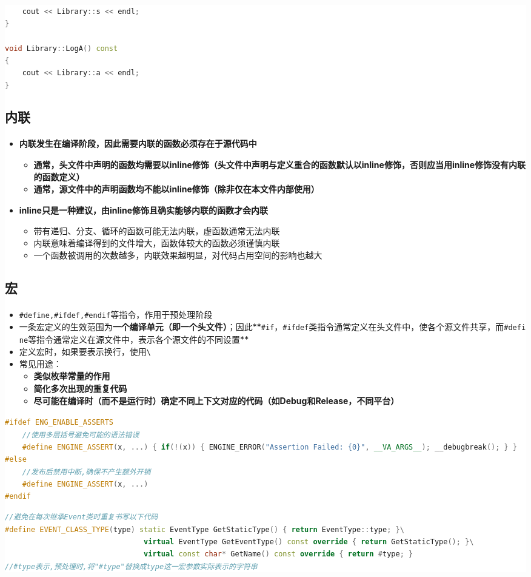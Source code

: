 ```C++
	cout << Library::s << endl;
}

void Library::LogA() const
{
	cout << Library::a << endl;
}
```

## 内联

- **内联发生在编译阶段，因此需要内联的函数必须存在于源代码中**
  - **通常，头文件中声明的函数均需要以inline修饰（头文件中声明与定义重合的函数默认以inline修饰，否则应当用inline修饰没有内联的函数定义）**
  - **通常，源文件中的声明函数均不能以inline修饰（除非仅在本文件内部使用）**
  
- **inline只是一种建议，由inline修饰且确实能够内联的函数才会内联**
  - 带有递归、分支、循环的函数可能无法内联，虚函数通常无法内联
  - 内联意味着编译得到的文件增大，函数体较大的函数必须谨慎内联
  - 一个函数被调用的次数越多，内联效果越明显，对代码占用空间的影响也越大

## 宏

- `#define,#ifdef,#endif`等指令，作用于预处理阶段
- 一条宏定义的生效范围为**一个编译单元（即一个头文件）**；因此**`#if`，`#ifdef`类指令通常定义在头文件中，使各个源文件共享，而`#define`等指令通常定义在源文件中，表示各个源文件的不同设置**
- 定义宏时，如果要表示换行，使用`\`
- 常见用途：
  - **类似枚举常量的作用**
  - **简化多次出现的重复代码**
  - **尽可能在编译时（而不是运行时）确定不同上下文对应的代码（如Debug和Release，不同平台）**

```c++
#ifdef ENG_ENABLE_ASSERTS
	//使用多层括号避免可能的语法错误
	#define ENGINE_ASSERT(x, ...) { if(!(x)) { ENGINE_ERROR("Assertion Failed: {0}", __VA_ARGS__); __debugbreak(); } }	
#else
	//发布后禁用中断,确保不产生额外开销
	#define ENGINE_ASSERT(x, ...)
#endif
```

```c++
//避免在每次继承Event类时重复书写以下代码
#define EVENT_CLASS_TYPE(type) static EventType GetStaticType() { return EventType::type; }\
								virtual EventType GetEventType() const override { return GetStaticType(); }\
								virtual const char* GetName() const override { return #type; }
//#type表示,预处理时,将"#type"替换成type这一宏参数实际表示的字符串
```
